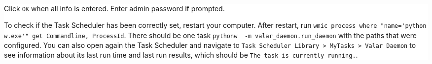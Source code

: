 Click `OK` when all info is entered.
Enter admin password if prompted.

To check if the Task Scheduler has been correctly set, restart your computer.
After restart, run `wmic process where "name='pythonw.exe'" get Commandline, ProcessId`.
There should be one task `pythonw  -m valar_daemon.run_daemon` with the paths that were configured.
You can also open again the Task Scheduler and navigate to `Task Scheduler Library > MyTasks > Valar Daemon` to see information about its last run time and last run results, which should be `The task is currently running.`.

